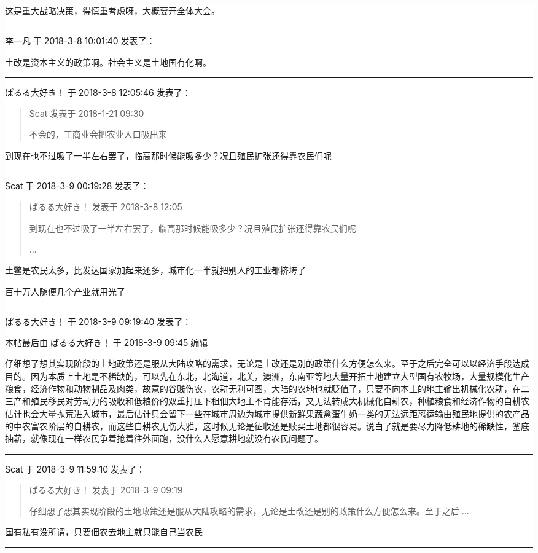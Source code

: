 

这是重大战略决策，得慎重考虑呀，大概要开全体大会。

---------

李一凡 于 2018-3-8 10:01:40 发表了：

土改是资本主义的政策啊。社会主义是土地国有化啊。

---------

ぱるる大好き！ 于 2018-3-8 12:05:46 发表了：

> Scat 发表于 2018-1-21 09:30
> 
> 不会的，工商业会把农业人口吸出来



到现在也不过吸了一半左右罢了，临高那时候能吸多少？况且殖民扩张还得靠农民们呢

---------

Scat 于 2018-3-9 00:19:28 发表了：

> ぱるる大好き！ 发表于 2018-3-8 12:05
> 
> 到现在也不过吸了一半左右罢了，临高那时候能吸多少？况且殖民扩张还得靠农民们呢
> 
> ...



土鳖是农民太多，比发达国家加起来还多，城市化一半就把别人的工业都挤垮了

百十万人随便几个产业就用光了

---------

ぱるる大好き！ 于 2018-3-9 09:19:40 发表了：

本帖最后由 ぱるる大好き！ 于 2018-3-9 09:45 编辑 

仔细想了想其实现阶段的土地政策还是服从大陆攻略的需求，无论是土改还是别的政策什么方便怎么来。至于之后完全可以以经济手段达成目的。因为本质上土地是不稀缺的，可以先在东北，北海道，北美，澳洲，东南亚等地大量开拓土地建立大型国有农牧场，大量规模化生产粮食，经济作物和动物制品及肉类，故意的谷贱伤农，农耕无利可图，大陆的农地也就贬值了，只要不向本土的地主输出机械化农耕，在二三产和殖民移民对劳动力的吸收和低粮价的双重打压下租佃大地主不肯能存活，又无法转成大机械化自耕农，种植粮食和经济作物的自耕农估计也会大量抛荒进入城市，最后估计只会留下一些在城市周边为城市提供新鲜果蔬禽蛋牛奶一类的无法远距离运输由殖民地提供的农产品的中农富农阶层的自耕农，而这些自耕农无伤大雅，这时候无论是征收还是赎买土地都很容易。说白了就是要尽力降低耕地的稀缺性，釜底抽薪，就像现在一样农民争着抢着往外面跑，没什么人愿意耕地就没有农民问题了。

---------

Scat 于 2018-3-9 11:59:10 发表了：

> ぱるる大好き！ 发表于 2018-3-9 09:19
> 
> 仔细想了想其实现阶段的土地政策还是服从大陆攻略的需求，无论是土改还是别的政策什么方便怎么来。至于之后 ...



国有私有没所谓，只要佃农去地主就只能自己当农民

---------
